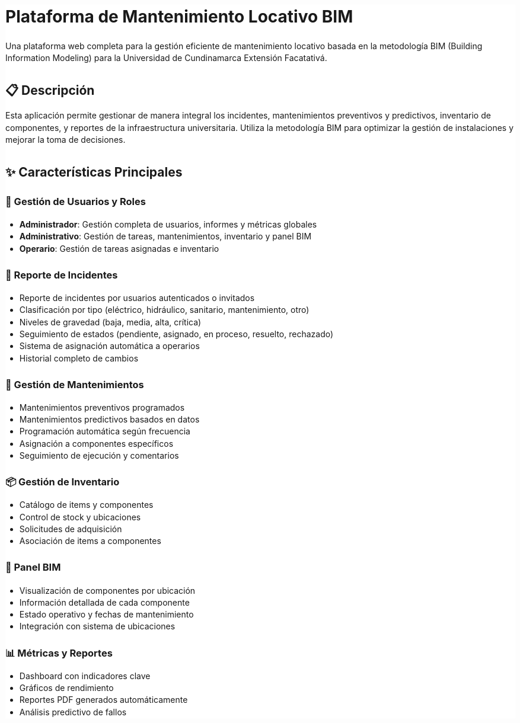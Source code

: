 # Plataforma de Mantenimiento Locativo BIM

Una plataforma web completa para la gestión eficiente de mantenimiento locativo basada en la metodología BIM (Building Information Modeling) para la Universidad de Cundinamarca Extensión Facatativá.

## 📋 Descripción

Esta aplicación permite gestionar de manera integral los incidentes, mantenimientos preventivos y predictivos, inventario de componentes, y reportes de la infraestructura universitaria. Utiliza la metodología BIM para optimizar la gestión de instalaciones y mejorar la toma de decisiones.

## ✨ Características Principales

### 👥 Gestión de Usuarios y Roles
- **Administrador**: Gestión completa de usuarios, informes y métricas globales
- **Administrativo**: Gestión de tareas, mantenimientos, inventario y panel BIM
- **Operario**: Gestión de tareas asignadas e inventario

### 🚨 Reporte de Incidentes
- Reporte de incidentes por usuarios autenticados o invitados
- Clasificación por tipo (eléctrico, hidráulico, sanitario, mantenimiento, otro)
- Niveles de gravedad (baja, media, alta, crítica)
- Seguimiento de estados (pendiente, asignado, en proceso, resuelto, rechazado)
- Sistema de asignación automática a operarios
- Historial completo de cambios

### 🔧 Gestión de Mantenimientos
- Mantenimientos preventivos programados
- Mantenimientos predictivos basados en datos
- Programación automática según frecuencia
- Asignación a componentes específicos
- Seguimiento de ejecución y comentarios

### 📦 Gestión de Inventario
- Catálogo de items y componentes
- Control de stock y ubicaciones
- Solicitudes de adquisición
- Asociación de items a componentes

### 🏢 Panel BIM
- Visualización de componentes por ubicación
- Información detallada de cada componente
- Estado operativo y fechas de mantenimiento
- Integración con sistema de ubicaciones

### 📊 Métricas y Reportes
- Dashboard con indicadores clave
- Gráficos de rendimiento
- Reportes PDF generados automáticamente
- Análisis predictivo de fallos
